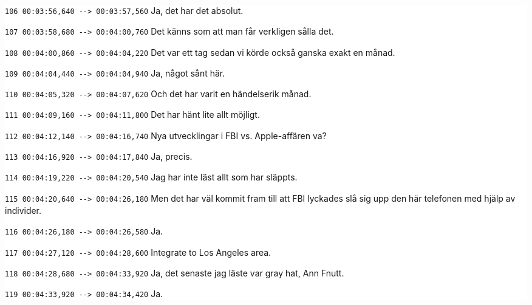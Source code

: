 

`106 00:03:56,640 --> 00:03:57,560`
Ja, det har det absolut.



`107 00:03:58,680 --> 00:04:00,760`
Det känns som att man får verkligen sålla det.



`108 00:04:00,860 --> 00:04:04,220`
Det var ett tag sedan vi körde också ganska exakt en månad.



`109 00:04:04,440 --> 00:04:04,940`
Ja, något sånt här.



`110 00:04:05,320 --> 00:04:07,620`
Och det har varit en händelserik månad.



`111 00:04:09,160 --> 00:04:11,800`
Det har hänt lite allt möjligt.



`112 00:04:12,140 --> 00:04:16,740`
Nya utvecklingar i FBI vs. Apple-affären va?



`113 00:04:16,920 --> 00:04:17,840`
Ja, precis.



`114 00:04:19,220 --> 00:04:20,540`
Jag har inte läst allt som har släppts.



`115 00:04:20,640 --> 00:04:26,180`
Men det har väl kommit fram till att FBI lyckades slå sig upp den här telefonen med hjälp av individer.



`116 00:04:26,180 --> 00:04:26,580`
Ja.



`117 00:04:27,120 --> 00:04:28,600`
Integrate to Los Angeles area.



`118 00:04:28,680 --> 00:04:33,920`
Ja, det senaste jag läste var gray hat, Ann Fnutt.



`119 00:04:33,920 --> 00:04:34,420`
Ja.
